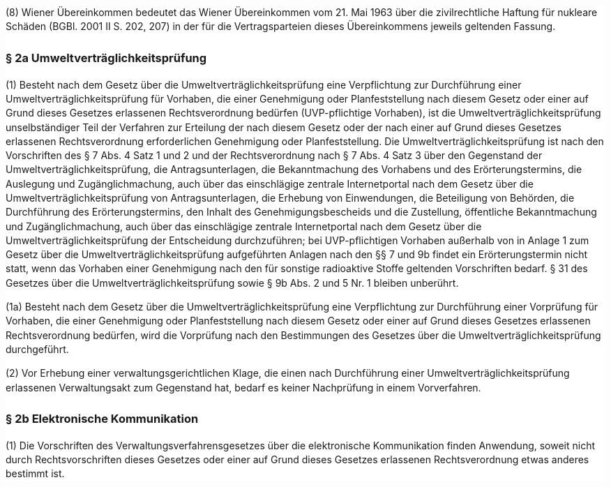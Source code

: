 (8) Wiener Übereinkommen bedeutet das Wiener Übereinkommen vom 21. Mai
1963 über die zivilrechtliche Haftung für nukleare Schäden (BGBl. 2001
II S. 202, 207) in der für die Vertragsparteien dieses Übereinkommens
jeweils geltenden Fassung.


### § 2a Umweltverträglichkeitsprüfung

(1) Besteht nach dem Gesetz über die Umweltverträglichkeitsprüfung
eine Verpflichtung zur Durchführung einer
Umweltverträglichkeitsprüfung für Vorhaben, die einer Genehmigung oder
Planfeststellung nach diesem Gesetz oder einer auf Grund dieses
Gesetzes erlassenen Rechtsverordnung bedürfen (UVP-pflichtige
Vorhaben), ist die Umweltverträglichkeitsprüfung unselbständiger Teil
der Verfahren zur Erteilung der nach diesem Gesetz oder der nach einer
auf Grund dieses Gesetzes erlassenen Rechtsverordnung erforderlichen
Genehmigung oder Planfeststellung. Die Umweltverträglichkeitsprüfung
ist nach den Vorschriften des § 7 Abs. 4 Satz 1 und 2 und der
Rechtsverordnung nach § 7 Abs. 4 Satz 3 über den Gegenstand der
Umweltverträglichkeitsprüfung, die Antragsunterlagen, die
Bekanntmachung des Vorhabens und des Erörterungstermins, die Auslegung
und Zugänglichmachung, auch über das einschlägige zentrale
Internetportal nach dem Gesetz über die Umweltverträglichkeitsprüfung
von Antragsunterlagen, die Erhebung von Einwendungen, die Beteiligung
von Behörden, die Durchführung des Erörterungstermins, den Inhalt des
Genehmigungsbescheids und die Zustellung, öffentliche Bekanntmachung
und Zugänglichmachung, auch über das einschlägige zentrale
Internetportal nach dem Gesetz über die Umweltverträglichkeitsprüfung
der Entscheidung durchzuführen; bei UVP-pflichtigen Vorhaben außerhalb
von in Anlage 1 zum Gesetz über die Umweltverträglichkeitsprüfung
aufgeführten Anlagen nach den §§ 7 und 9b findet ein Erörterungstermin
nicht statt, wenn das Vorhaben einer Genehmigung nach den für sonstige
radioaktive Stoffe geltenden Vorschriften bedarf. § 31 des Gesetzes
über die Umweltverträglichkeitsprüfung sowie § 9b Abs. 2 und 5 Nr. 1
bleiben unberührt.

(1a) Besteht nach dem Gesetz über die Umweltverträglichkeitsprüfung
eine Verpflichtung zur Durchführung einer Vorprüfung für Vorhaben, die
einer Genehmigung oder Planfeststellung nach diesem Gesetz oder einer
auf Grund dieses Gesetzes erlassenen Rechtsverordnung bedürfen, wird
die Vorprüfung nach den Bestimmungen des Gesetzes über die
Umweltverträglichkeitsprüfung durchgeführt.

(2) Vor Erhebung einer verwaltungsgerichtlichen Klage, die einen nach
Durchführung einer Umweltverträglichkeitsprüfung erlassenen
Verwaltungsakt zum Gegenstand hat, bedarf es keiner Nachprüfung in
einem Vorverfahren.


### § 2b Elektronische Kommunikation

(1) Die Vorschriften des Verwaltungsverfahrensgesetzes über die
elektronische Kommunikation finden Anwendung, soweit nicht durch
Rechtsvorschriften dieses Gesetzes oder einer auf Grund dieses
Gesetzes erlassenen Rechtsverordnung etwas anderes bestimmt ist.
